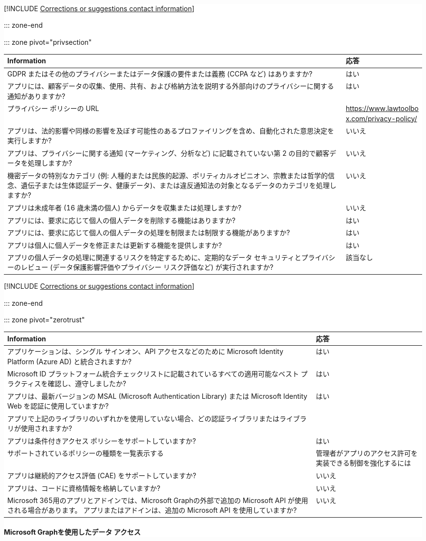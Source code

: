 [!INCLUDE [Corrections or suggestions contact information](../includes/corrections-or-suggestions.md)]

::: zone-end

::: zone pivot="privsection"

| **Information** | **応答** |
|:----------------|:-------------|
| GDPR またはその他のプライバシーまたはデータ保護の要件または義務 (CCPA など) はありますか? | はい |
| アプリには、顧客データの収集、使用、共有、および格納方法を説明する外部向けのプライバシーに関する通知がありますか? | はい |
| プライバシー ポリシーの URL | https://www.lawtoolbox.com/privacy-policy/ |
| アプリは、法的影響や同様の影響を及ぼす可能性のあるプロファイリングを含め、自動化された意思決定を実行しますか? | いいえ |
| アプリは、プライバシーに関する通知 (マーケティング、分析など) に記載されていない第 2 の目的で顧客データを処理しますか? | いいえ |
| 機密データの特別なカテゴリ (例: 人種的または民族的起源、ポリティカルオピニオン、宗教または哲学的信念、遺伝子または生体認証データ、健康データ)、または違反通知法の対象となるデータのカテゴリを処理しますか? | いいえ |
| アプリは未成年者 (16 歳未満の個人) からデータを収集または処理しますか? | いいえ |
| アプリには、要求に応じて個人の個人データを削除する機能はありますか? | はい |
| アプリには、要求に応じて個人の個人データの処理を制限または制限する機能がありますか? | はい |
| アプリは個人に個人データを修正または更新する機能を提供しますか? | はい |
| アプリの個人データの処理に関連するリスクを特定するために、定期的なデータ セキュリティとプライバシーのレビュー (データ保護影響評価やプライバシー リスク評価など) が実行されますか? | 該当なし |

[!INCLUDE [Corrections or suggestions contact information](../includes/corrections-or-suggestions.md)]

::: zone-end

::: zone pivot="zerotrust"

| **Information** | **応答** |
|:----------------|:-------------|
| アプリケーションは、シングル サインオン、API アクセスなどのために Microsoft Identity Platform (Azure AD) と統合されますか? | はい |
| Microsoft ID プラットフォーム統合チェックリストに記載されているすべての適用可能なベスト プラクティスを確認し、遵守しましたか? | はい |
| アプリは、最新バージョンの MSAL (Microsoft Authentication Library) または Microsoft Identity Web を認証に使用していますか? | はい |
| アプリで上記のライブラリのいずれかを使用していない場合、どの認証ライブラリまたはライブラリが使用されますか? |  |
| アプリは条件付きアクセス ポリシーをサポートしていますか? | はい |
| サポートされているポリシーの種類を一覧表示する | 管理者がアプリのアクセス許可を実装できる制御を強化するには |
| アプリは継続的アクセス評価 (CAE) をサポートしていますか? | いいえ |
| アプリは、コードに資格情報を格納していますか? | いいえ |
| Microsoft 365用のアプリとアドインでは、Microsoft Graphの外部で追加の Microsoft API が使用される場合があります。 アプリまたはアドインは、追加の Microsoft API を使用していますか? | いいえ |

#### <a name="data-access-using-microsoft-graph"></a>Microsoft Graphを使用したデータ アクセス
